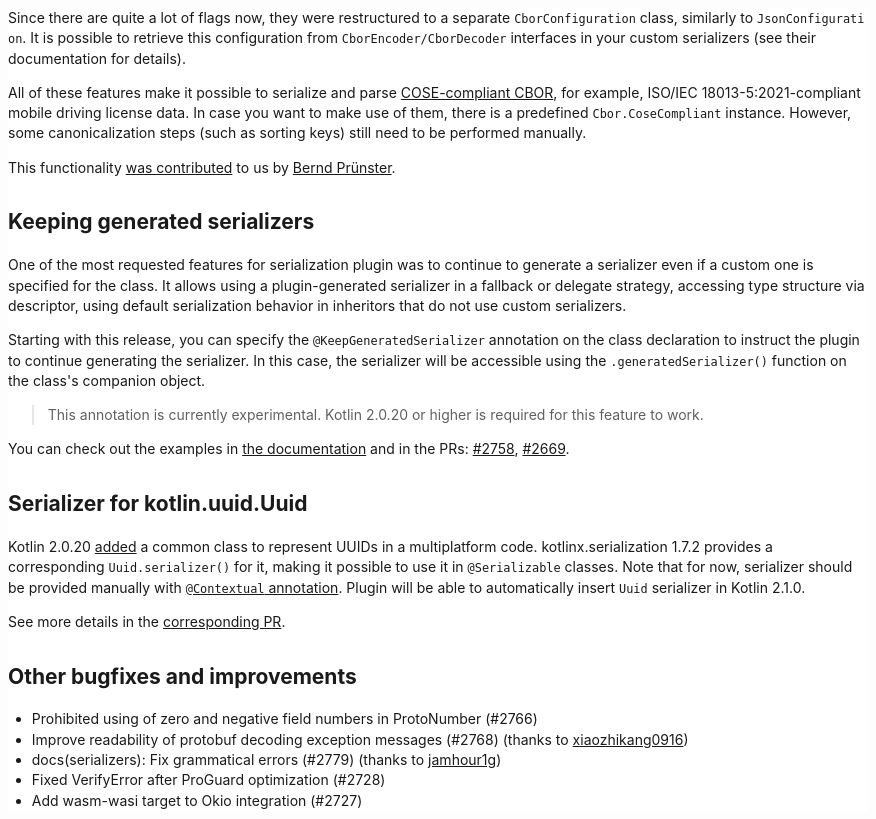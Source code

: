 Since there are quite a lot of flags now, they were restructured to a separate `CborConfiguration` class, similarly to `JsonConfiguration`.
It is possible to retrieve this configuration from `CborEncoder/CborDecoder` interfaces in your custom serializers (see their documentation for details).

All of these features make it possible to serialize and parse [COSE-compliant CBOR](https://datatracker.ietf.org/doc/html/rfc8152), for example, ISO/IEC 18013-5:2021-compliant mobile driving license data.
In case you want to make use of them, there is a predefined `Cbor.CoseCompliant` instance.
However, some canonicalization steps (such as sorting keys) still need to be performed manually. 

This functionality [was contributed](https://github.com/Kotlin/kotlinx.serialization/pull/2412) to us by [Bernd Prünster](https://github.com/JesusMcCloud).

## Keeping generated serializers

One of the most requested features for serialization plugin was to continue to generate a serializer even if a custom one is specified for the class.
It allows using a plugin-generated serializer in a fallback or delegate strategy, accessing type structure via descriptor, using default serialization behavior in inheritors that do not use custom serializers.

Starting with this release, you can specify the `@KeepGeneratedSerializer` annotation on the class declaration to instruct the plugin to continue generating the serializer.
In this case, the serializer will be accessible using the `.generatedSerializer()` function on the class's companion object.

> This annotation is currently experimental. Kotlin 2.0.20 or higher is required for this feature to work.

You can check out the examples in [the documentation](docs/serializers.md#simultaneous-use-of-plugin-generated-and-custom-serializers) and in the PRs: [#2758](https://github.com/Kotlin/kotlinx.serialization/pull/2758), [#2669](https://github.com/Kotlin/kotlinx.serialization/pull/2669).

## Serializer for kotlin.uuid.Uuid

Kotlin 2.0.20 [added](https://kotlinlang.org/docs/whatsnew2020.html#support-for-uuids-in-the-common-kotlin-standard-library) a common class to represent UUIDs in a multiplatform code.
kotlinx.serialization 1.7.2 provides a corresponding `Uuid.serializer()` for it, making it possible to use it in `@Serializable` classes.
Note that for now, serializer should be provided manually with [`@Contextual` annotation](https://github.com/Kotlin/kotlinx.serialization/blob/master/docs/serializers.md#contextual-serialization).
Plugin will be able to automatically insert `Uuid` serializer in Kotlin 2.1.0.

See more details in the [corresponding PR](https://github.com/Kotlin/kotlinx.serialization/pull/2744).

## Other bugfixes and improvements

  * Prohibited using of zero and negative field numbers in ProtoNumber (#2766)
  * Improve readability of protobuf decoding exception messages (#2768) (thanks to [xiaozhikang0916](https://github.com/xiaozhikang0916))
  * docs(serializers): Fix grammatical errors (#2779) (thanks to [jamhour1g](https://github.com/jamhour1g))
  * Fixed VerifyError after ProGuard optimization (#2728)
  * Add wasm-wasi target to Okio integration (#2727)
